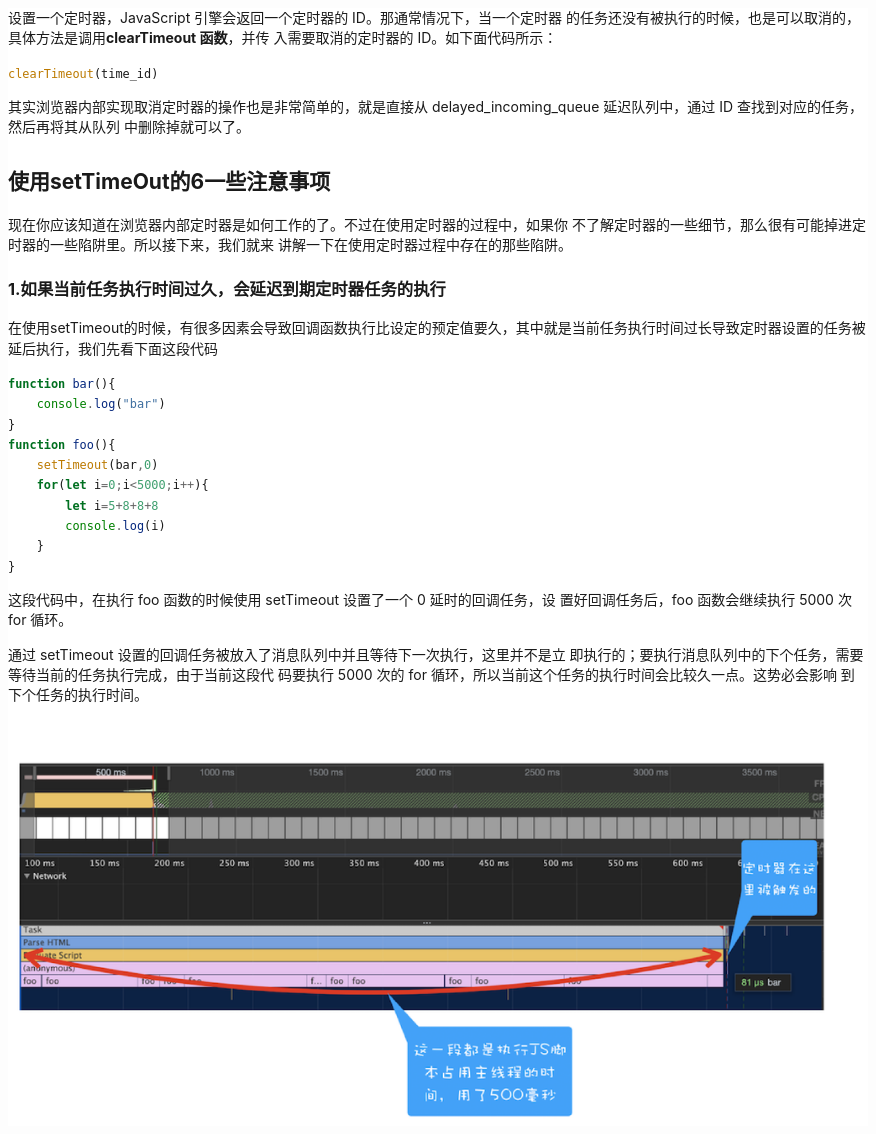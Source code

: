 
设置一个定时器，JavaScript 引擎会返回一个定时器的 ID。那通常情况下，当一个定时器
的任务还没有被执行的时候，也是可以取消的，具体方法是调用**clearTimeout 函数**，并传
入需要取消的定时器的 ID。如下面代码所示：

```js
clearTimeout(time_id)
```
其实浏览器内部实现取消定时器的操作也是非常简单的，就是直接从
delayed_incoming_queue 延迟队列中，通过 ID 查找到对应的任务，然后再将其从队列
中删除掉就可以了。

## 使用setTimeOut的6一些注意事项

现在你应该知道在浏览器内部定时器是如何工作的了。不过在使用定时器的过程中，如果你
不了解定时器的一些细节，那么很有可能掉进定时器的一些陷阱里。所以接下来，我们就来
讲解一下在使用定时器过程中存在的那些陷阱。

### 1.如果当前任务执行时间过久，会延迟到期定时器任务的执行

在使用setTimeout的时候，有很多因素会导致回调函数执行比设定的预定值要久，其中就是当前任务执行时间过长导致定时器设置的任务被延后执行，我们先看下面这段代码

```js
function bar(){
    console.log("bar")
}
function foo(){
    setTimeout(bar,0)
    for(let i=0;i<5000;i++){
        let i=5+8+8+8
        console.log(i)
    }
}
```

这段代码中，在执行 foo 函数的时候使用 setTimeout 设置了一个 0 延时的回调任务，设
置好回调任务后，foo 函数会继续执行 5000 次 for 循环。

通过 setTimeout 设置的回调任务被放入了消息队列中并且等待下一次执行，这里并不是立
即执行的；要执行消息队列中的下个任务，需要等待当前的任务执行完成，由于当前这段代
码要执行 5000 次的 for 循环，所以当前这个任务的执行时间会比较久一点。这势必会影响
到下个任务的执行时间。

![这是图片](img/9.png)

